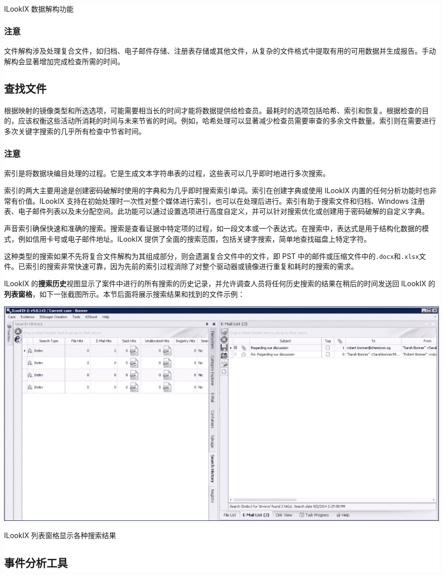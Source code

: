 ILookIX 数据解构功能

### 注意

文件解构涉及处理复合文件，如归档、电子邮件存储、注册表存储或其他文件，从复杂的文件格式中提取有用的可用数据并生成报告。手动解构会显著增加完成检查所需的时间。

## 查找文件

根据映射的镜像类型和所选选项，可能需要相当长的时间才能将数据提供给检查员。最耗时的选项包括哈希、索引和恢复。根据检查的目的，应该权衡这些活动所消耗的时间与未来节省的时间。例如，哈希处理可以显著减少检查员需要审查的多余文件数量。索引则在需要进行多次关键字搜索的几乎所有检查中节省时间。

### 注意

索引是将数据块编目处理的过程。它是生成文本字符串表的过程，这些表可以几乎即时地进行多次搜索。

索引的两大主要用途是创建密码破解时使用的字典和为几乎即时搜索索引单词。索引在创建字典或使用 ILookIX 内置的任何分析功能时也非常有价值。ILookIX 支持在初始处理时一次性对整个媒体进行索引，也可以在处理后进行。索引有助于搜索文件和归档、Windows 注册表、电子邮件列表以及未分配空间。此功能可以通过设置选项进行高度自定义，并可以针对搜索优化或创建用于密码破解的自定义字典。

声音索引确保快速和准确的搜索。搜索是查看证据中特定项的过程，如一段文本或一个表达式。在搜索中，表达式是用于结构化数据的模式，例如信用卡号或电子邮件地址。ILookIX 提供了全面的搜索范围，包括关键字搜索，简单地查找磁盘上特定字符。

这种类型的搜索如果不先将复合文件解构为其组成部分，则会遗漏复合文件中的文件，即 PST 中的邮件或压缩文件中的`.docx`和`.xlsx`文件。已索引的搜索非常快速可靠，因为先前的索引过程消除了对整个驱动器或镜像进行重复和耗时的搜索的需求。

ILookIX 的**搜索历史**视图显示了案件中进行的所有搜索的历史记录，并允许调查人员将任何历史搜索的结果在稍后的时间发送回 ILookIX 的**列表窗格**，如下一张截图所示。本节后面将展示搜索结果和找到的文件示例：

![搜索文件](img/B04931_06_23.jpg)

ILookIX 列表窗格显示各种搜索结果

## 事件分析工具

